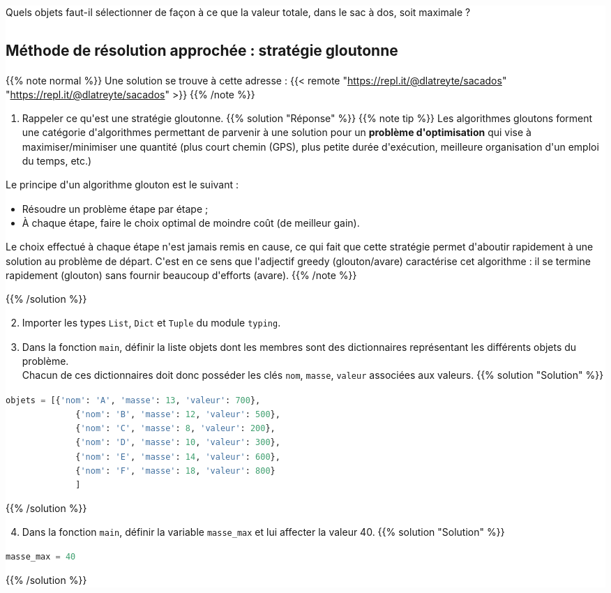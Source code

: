 Quels objets faut-il sélectionner de façon à ce que la valeur totale, dans le sac à dos, soit maximale ?


## Méthode de résolution approchée : stratégie gloutonne

{{% note normal %}}
Une solution se trouve à cette adresse : {{< remote "https://repl.it/@dlatreyte/sacados" "https://repl.it/@dlatreyte/sacados" >}}
{{% /note %}}

1. Rappeler ce qu'est une stratégie gloutonne.
{{% solution "Réponse" %}}
{{% note tip %}}
Les algorithmes gloutons forment une catégorie d'algorithmes permettant de parvenir à une solution pour un **problème d'optimisation** qui vise à maximiser/minimiser une quantité (plus court chemin (GPS), plus petite durée d'exécution, meilleure organisation d'un emploi du temps, etc.)

Le principe d'un algorithme glouton est le suivant :

- Résoudre un problème étape par étape ;
- À chaque étape, faire le choix optimal de moindre coût (de meilleur gain).

Le choix effectué à chaque étape n'est jamais remis en cause, ce qui fait que cette stratégie permet d'aboutir rapidement à une solution au problème de départ. C'est en ce sens que l'adjectif greedy (glouton/avare) caractérise cet algorithme : il se termine rapidement (glouton) sans fournir beaucoup d'efforts (avare).
{{% /note %}}

{{% /solution %}}

2. Importer les types `List`, `Dict` et `Tuple` du module `typing`.

3. Dans la fonction `main`, définir la liste objets dont les membres sont des dictionnaires représentant les différents objets du problème.\
    Chacun de ces dictionnaires doit donc posséder les clés `nom`, `masse`, `valeur` associées aux valeurs.
{{% solution "Solution" %}}
```python
objets = [{'nom': 'A', 'masse': 13, 'valeur': 700},
              {'nom': 'B', 'masse': 12, 'valeur': 500},
              {'nom': 'C', 'masse': 8, 'valeur': 200},
              {'nom': 'D', 'masse': 10, 'valeur': 300},
              {'nom': 'E', 'masse': 14, 'valeur': 600},
              {'nom': 'F', 'masse': 18, 'valeur': 800}
              ]
```
{{% /solution %}}

4. Dans la fonction `main`, définir la variable `masse_max` et lui affecter la valeur 40.
{{% solution "Solution" %}}
```python
masse_max = 40
``` 
{{% /solution %}}
